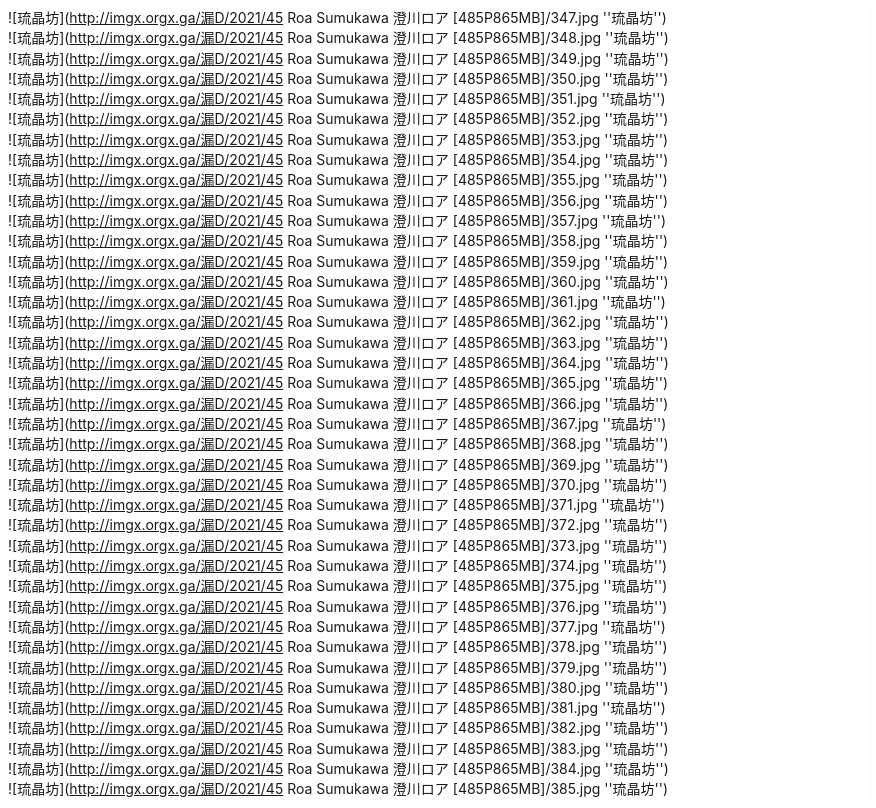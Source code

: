 ![琉晶坊](http://imgx.orgx.ga/漏D/2021/45 Roa Sumukawa 澄川ロア [485P865MB]/347.jpg ''琉晶坊'') <br>
![琉晶坊](http://imgx.orgx.ga/漏D/2021/45 Roa Sumukawa 澄川ロア [485P865MB]/348.jpg ''琉晶坊'') <br>
![琉晶坊](http://imgx.orgx.ga/漏D/2021/45 Roa Sumukawa 澄川ロア [485P865MB]/349.jpg ''琉晶坊'') <br>
![琉晶坊](http://imgx.orgx.ga/漏D/2021/45 Roa Sumukawa 澄川ロア [485P865MB]/350.jpg ''琉晶坊'') <br>
![琉晶坊](http://imgx.orgx.ga/漏D/2021/45 Roa Sumukawa 澄川ロア [485P865MB]/351.jpg ''琉晶坊'') <br>
![琉晶坊](http://imgx.orgx.ga/漏D/2021/45 Roa Sumukawa 澄川ロア [485P865MB]/352.jpg ''琉晶坊'') <br>
![琉晶坊](http://imgx.orgx.ga/漏D/2021/45 Roa Sumukawa 澄川ロア [485P865MB]/353.jpg ''琉晶坊'') <br>
![琉晶坊](http://imgx.orgx.ga/漏D/2021/45 Roa Sumukawa 澄川ロア [485P865MB]/354.jpg ''琉晶坊'') <br>
![琉晶坊](http://imgx.orgx.ga/漏D/2021/45 Roa Sumukawa 澄川ロア [485P865MB]/355.jpg ''琉晶坊'') <br>
![琉晶坊](http://imgx.orgx.ga/漏D/2021/45 Roa Sumukawa 澄川ロア [485P865MB]/356.jpg ''琉晶坊'') <br>
![琉晶坊](http://imgx.orgx.ga/漏D/2021/45 Roa Sumukawa 澄川ロア [485P865MB]/357.jpg ''琉晶坊'') <br>
![琉晶坊](http://imgx.orgx.ga/漏D/2021/45 Roa Sumukawa 澄川ロア [485P865MB]/358.jpg ''琉晶坊'') <br>
![琉晶坊](http://imgx.orgx.ga/漏D/2021/45 Roa Sumukawa 澄川ロア [485P865MB]/359.jpg ''琉晶坊'') <br>
![琉晶坊](http://imgx.orgx.ga/漏D/2021/45 Roa Sumukawa 澄川ロア [485P865MB]/360.jpg ''琉晶坊'') <br>
![琉晶坊](http://imgx.orgx.ga/漏D/2021/45 Roa Sumukawa 澄川ロア [485P865MB]/361.jpg ''琉晶坊'') <br>
![琉晶坊](http://imgx.orgx.ga/漏D/2021/45 Roa Sumukawa 澄川ロア [485P865MB]/362.jpg ''琉晶坊'') <br>
![琉晶坊](http://imgx.orgx.ga/漏D/2021/45 Roa Sumukawa 澄川ロア [485P865MB]/363.jpg ''琉晶坊'') <br>
![琉晶坊](http://imgx.orgx.ga/漏D/2021/45 Roa Sumukawa 澄川ロア [485P865MB]/364.jpg ''琉晶坊'') <br>
![琉晶坊](http://imgx.orgx.ga/漏D/2021/45 Roa Sumukawa 澄川ロア [485P865MB]/365.jpg ''琉晶坊'') <br>
![琉晶坊](http://imgx.orgx.ga/漏D/2021/45 Roa Sumukawa 澄川ロア [485P865MB]/366.jpg ''琉晶坊'') <br>
![琉晶坊](http://imgx.orgx.ga/漏D/2021/45 Roa Sumukawa 澄川ロア [485P865MB]/367.jpg ''琉晶坊'') <br>
![琉晶坊](http://imgx.orgx.ga/漏D/2021/45 Roa Sumukawa 澄川ロア [485P865MB]/368.jpg ''琉晶坊'') <br>
![琉晶坊](http://imgx.orgx.ga/漏D/2021/45 Roa Sumukawa 澄川ロア [485P865MB]/369.jpg ''琉晶坊'') <br>
![琉晶坊](http://imgx.orgx.ga/漏D/2021/45 Roa Sumukawa 澄川ロア [485P865MB]/370.jpg ''琉晶坊'') <br>
![琉晶坊](http://imgx.orgx.ga/漏D/2021/45 Roa Sumukawa 澄川ロア [485P865MB]/371.jpg ''琉晶坊'') <br>
![琉晶坊](http://imgx.orgx.ga/漏D/2021/45 Roa Sumukawa 澄川ロア [485P865MB]/372.jpg ''琉晶坊'') <br>
![琉晶坊](http://imgx.orgx.ga/漏D/2021/45 Roa Sumukawa 澄川ロア [485P865MB]/373.jpg ''琉晶坊'') <br>
![琉晶坊](http://imgx.orgx.ga/漏D/2021/45 Roa Sumukawa 澄川ロア [485P865MB]/374.jpg ''琉晶坊'') <br>
![琉晶坊](http://imgx.orgx.ga/漏D/2021/45 Roa Sumukawa 澄川ロア [485P865MB]/375.jpg ''琉晶坊'') <br>
![琉晶坊](http://imgx.orgx.ga/漏D/2021/45 Roa Sumukawa 澄川ロア [485P865MB]/376.jpg ''琉晶坊'') <br>
![琉晶坊](http://imgx.orgx.ga/漏D/2021/45 Roa Sumukawa 澄川ロア [485P865MB]/377.jpg ''琉晶坊'') <br>
![琉晶坊](http://imgx.orgx.ga/漏D/2021/45 Roa Sumukawa 澄川ロア [485P865MB]/378.jpg ''琉晶坊'') <br>
![琉晶坊](http://imgx.orgx.ga/漏D/2021/45 Roa Sumukawa 澄川ロア [485P865MB]/379.jpg ''琉晶坊'') <br>
![琉晶坊](http://imgx.orgx.ga/漏D/2021/45 Roa Sumukawa 澄川ロア [485P865MB]/380.jpg ''琉晶坊'') <br>
![琉晶坊](http://imgx.orgx.ga/漏D/2021/45 Roa Sumukawa 澄川ロア [485P865MB]/381.jpg ''琉晶坊'') <br>
![琉晶坊](http://imgx.orgx.ga/漏D/2021/45 Roa Sumukawa 澄川ロア [485P865MB]/382.jpg ''琉晶坊'') <br>
![琉晶坊](http://imgx.orgx.ga/漏D/2021/45 Roa Sumukawa 澄川ロア [485P865MB]/383.jpg ''琉晶坊'') <br>
![琉晶坊](http://imgx.orgx.ga/漏D/2021/45 Roa Sumukawa 澄川ロア [485P865MB]/384.jpg ''琉晶坊'') <br>
![琉晶坊](http://imgx.orgx.ga/漏D/2021/45 Roa Sumukawa 澄川ロア [485P865MB]/385.jpg ''琉晶坊'') <br>